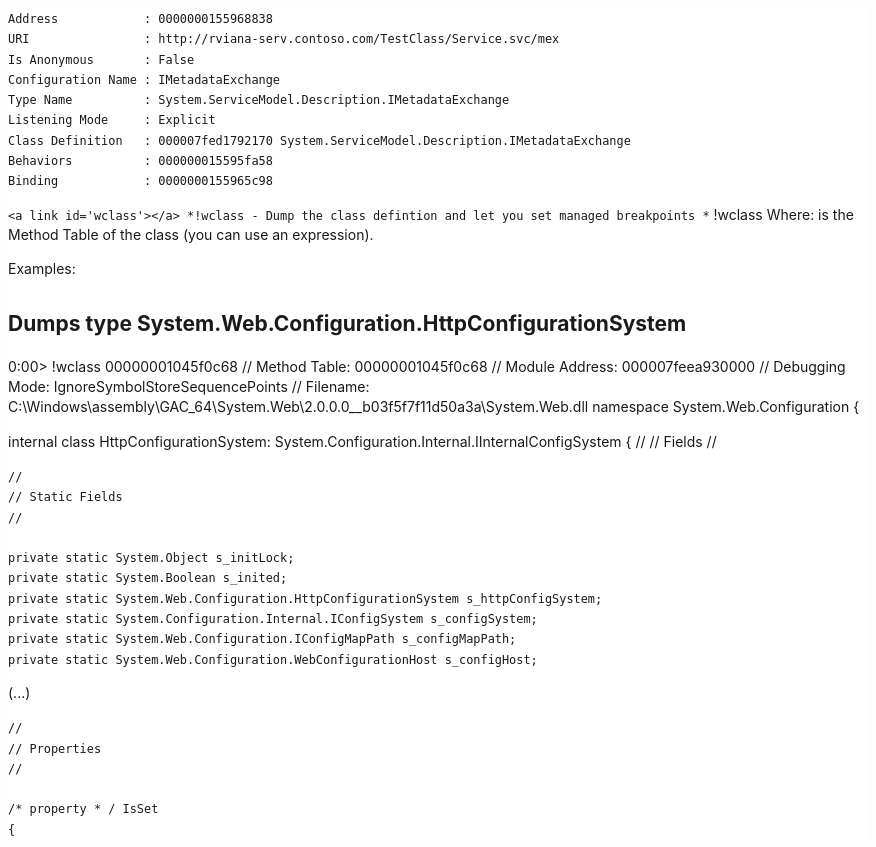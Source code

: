 	Address            : 0000000155968838
	URI                : http://rviana-serv.contoso.com/TestClass/Service.svc/mex
	Is Anonymous       : False
	Configuration Name : IMetadataExchange
	Type Name          : System.ServiceModel.Description.IMetadataExchange
	Listening Mode     : Explicit
	Class Definition   : 000007fed1792170 System.ServiceModel.Description.IMetadataExchange
	Behaviors          : 000000015595fa58
	Binding            : 0000000155965c98


`
<a link id='wclass'></a>
*!wclass - Dump the class defintion and let you set managed breakpoints *
`
!wclass <expr>
Where:
	<expr> is the Method Table of the class (you can use an expression).


Examples:

Dumps type System.Web.Configuration.HttpConfigurationSystem
------------------------------------------------------------
0:00> !wclass 00000001045f0c68
// Method Table: 00000001045f0c68
// Module Address: 000007feea930000
// Debugging Mode: IgnoreSymbolStoreSequencePoints
// Filename: C:\Windows\assembly\GAC_64\System.Web\2.0.0.0__b03f5f7f11d50a3a\System.Web.dll
namespace System.Web.Configuration {

 internal class HttpConfigurationSystem: System.Configuration.Internal.IInternalConfigSystem
 {
	//
	// Fields
	//


	//
	// Static Fields
	//

	private static System.Object s_initLock;
	private static System.Boolean s_inited;
	private static System.Web.Configuration.HttpConfigurationSystem s_httpConfigSystem;
	private static System.Configuration.Internal.IConfigSystem s_configSystem;
	private static System.Web.Configuration.IConfigMapPath s_configMapPath;
	private static System.Web.Configuration.WebConfigurationHost s_configHost;
(...)

	//
	// Properties
	//

	/* property * / IsSet
	{
